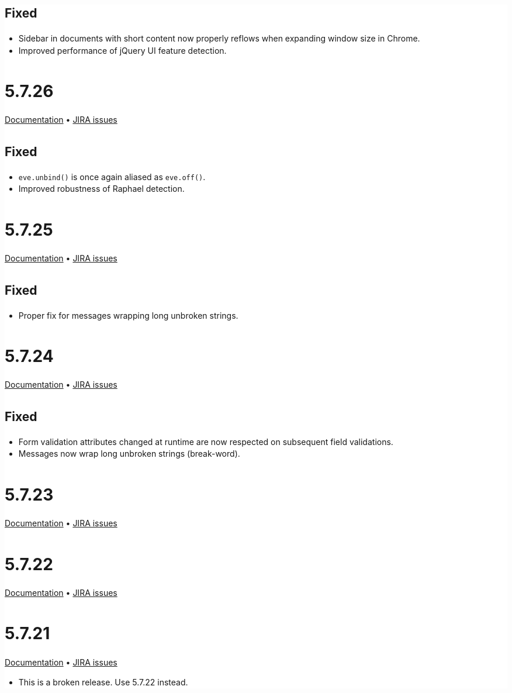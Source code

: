 ## Fixed
* Sidebar in documents with short content now properly reflows when expanding window size in Chrome.
* Improved performance of jQuery UI feature detection.

# 5.7.26
[Documentation](https://docs.atlassian.com/aui/5.7.26/) •
[JIRA issues](https://ecosystem.atlassian.net/issues/?jql=project=AUI%20and%20fixVersion=5.7.26)

## Fixed
* `eve.unbind()` is once again aliased as `eve.off()`.
* Improved robustness of Raphael detection.

# 5.7.25
[Documentation](https://docs.atlassian.com/aui/5.7.25/) •
[JIRA issues](https://ecosystem.atlassian.net/issues/?jql=project=AUI%20and%20fixVersion=5.7.25)

## Fixed
* Proper fix for messages wrapping long unbroken strings.

# 5.7.24
[Documentation](https://docs.atlassian.com/aui/5.7.24/) •
[JIRA issues](https://ecosystem.atlassian.net/issues/?jql=project=AUI%20and%20fixVersion=5.7.24)

## Fixed
* Form validation attributes changed at runtime are now respected on subsequent field validations.
* Messages now wrap long unbroken strings (break-word).

# 5.7.23
[Documentation](https://docs.atlassian.com/aui/5.7.23/) •
[JIRA issues](https://ecosystem.atlassian.net/issues/?jql=project=AUI%20and%20fixVersion=5.7.23)

# 5.7.22
[Documentation](https://docs.atlassian.com/aui/5.7.22/) •
[JIRA issues](https://ecosystem.atlassian.net/issues/?jql=project=AUI%20and%20fixVersion=5.7.22)

# 5.7.21
[Documentation](https://docs.atlassian.com/aui/5.7.21/) •
[JIRA issues](https://ecosystem.atlassian.net/issues/?jql=project=AUI%20and%20fixVersion=5.7.21)

* This is a broken release. Use 5.7.22 instead.
